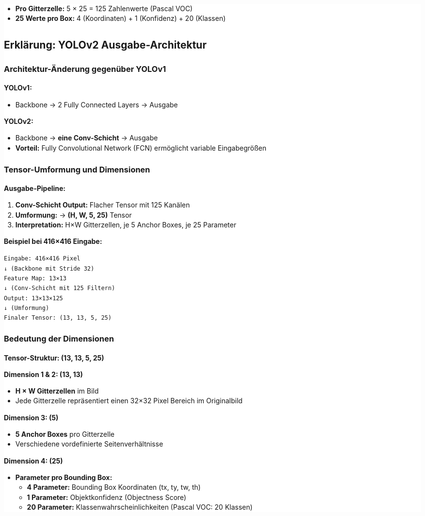 - **Pro Gitterzelle:** 5 × 25 = 125 Zahlenwerte (Pascal VOC)
- **25 Werte pro Box:** 4 (Koordinaten) + 1 (Konfidenz) + 20 (Klassen)

## Erklärung: YOLOv2 Ausgabe-Architektur

### **Architektur-Änderung gegenüber YOLOv1**

**YOLOv1:**

- Backbone → 2 Fully Connected Layers → Ausgabe

**YOLOv2:**

- Backbone → **eine Conv-Schicht** → Ausgabe
- **Vorteil:** Fully Convolutional Network (FCN) ermöglicht variable Eingabegrößen

### **Tensor-Umformung und Dimensionen**

**Ausgabe-Pipeline:**

1. **Conv-Schicht Output:** Flacher Tensor mit 125 Kanälen
2. **Umformung:** → **(H, W, 5, 25)** Tensor
3. **Interpretation:** H×W Gitterzellen, je 5 Anchor Boxes, je 25 Parameter

**Beispiel bei 416×416 Eingabe:**

```
Eingabe: 416×416 Pixel
↓ (Backbone mit Stride 32)
Feature Map: 13×13
↓ (Conv-Schicht mit 125 Filtern)
Output: 13×13×125
↓ (Umformung)
Finaler Tensor: (13, 13, 5, 25)
```

### **Bedeutung der Dimensionen**

**Tensor-Struktur: (13, 13, 5, 25)**

**Dimension 1 & 2: (13, 13)**

- **H × W Gitterzellen** im Bild
- Jede Gitterzelle repräsentiert einen 32×32 Pixel Bereich im Originalbild

**Dimension 3: (5)**

- **5 Anchor Boxes** pro Gitterzelle
- Verschiedene vordefinierte Seitenverhältnisse

**Dimension 4: (25)**

- **Parameter pro Bounding Box:**
    - **4 Parameter:** Bounding Box Koordinaten (tx, ty, tw, th)
    - **1 Parameter:** Objektkonfidenz (Objectness Score)
    - **20 Parameter:** Klassenwahrscheinlichkeiten (Pascal VOC: 20 Klassen)
